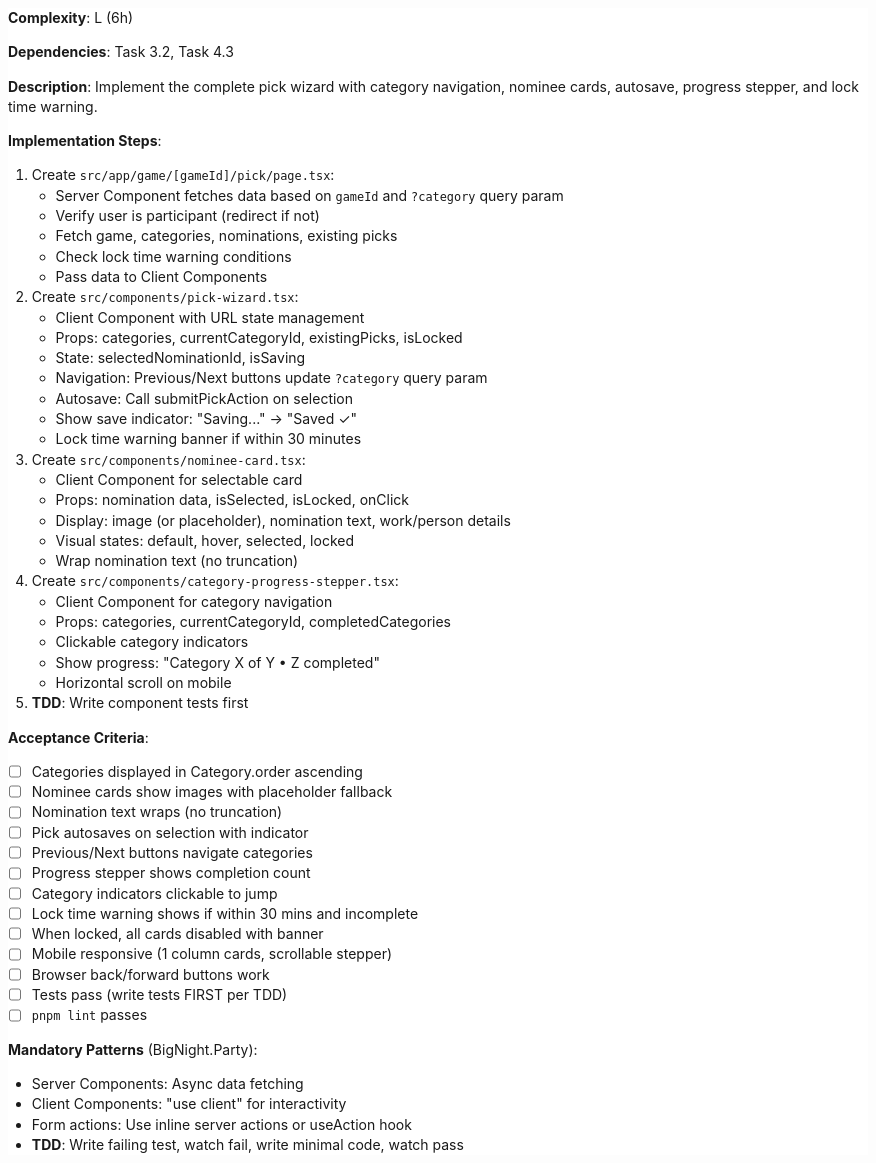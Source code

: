 **Complexity**: L (6h)

**Dependencies**: Task 3.2, Task 4.3

**Description**:
Implement the complete pick wizard with category navigation, nominee cards, autosave, progress stepper, and lock time warning.

**Implementation Steps**:
1. Create `src/app/game/[gameId]/pick/page.tsx`:
   - Server Component fetches data based on `gameId` and `?category` query param
   - Verify user is participant (redirect if not)
   - Fetch game, categories, nominations, existing picks
   - Check lock time warning conditions
   - Pass data to Client Components
2. Create `src/components/pick-wizard.tsx`:
   - Client Component with URL state management
   - Props: categories, currentCategoryId, existingPicks, isLocked
   - State: selectedNominationId, isSaving
   - Navigation: Previous/Next buttons update `?category` query param
   - Autosave: Call submitPickAction on selection
   - Show save indicator: "Saving..." → "Saved ✓"
   - Lock time warning banner if within 30 minutes
3. Create `src/components/nominee-card.tsx`:
   - Client Component for selectable card
   - Props: nomination data, isSelected, isLocked, onClick
   - Display: image (or placeholder), nomination text, work/person details
   - Visual states: default, hover, selected, locked
   - Wrap nomination text (no truncation)
4. Create `src/components/category-progress-stepper.tsx`:
   - Client Component for category navigation
   - Props: categories, currentCategoryId, completedCategories
   - Clickable category indicators
   - Show progress: "Category X of Y • Z completed"
   - Horizontal scroll on mobile
5. **TDD**: Write component tests first

**Acceptance Criteria**:
- [ ] Categories displayed in Category.order ascending
- [ ] Nominee cards show images with placeholder fallback
- [ ] Nomination text wraps (no truncation)
- [ ] Pick autosaves on selection with indicator
- [ ] Previous/Next buttons navigate categories
- [ ] Progress stepper shows completion count
- [ ] Category indicators clickable to jump
- [ ] Lock time warning shows if within 30 mins and incomplete
- [ ] When locked, all cards disabled with banner
- [ ] Mobile responsive (1 column cards, scrollable stepper)
- [ ] Browser back/forward buttons work
- [ ] Tests pass (write tests FIRST per TDD)
- [ ] `pnpm lint` passes

**Mandatory Patterns** (BigNight.Party):
- Server Components: Async data fetching
- Client Components: "use client" for interactivity
- Form actions: Use inline server actions or useAction hook
- **TDD**: Write failing test, watch fail, write minimal code, watch pass
